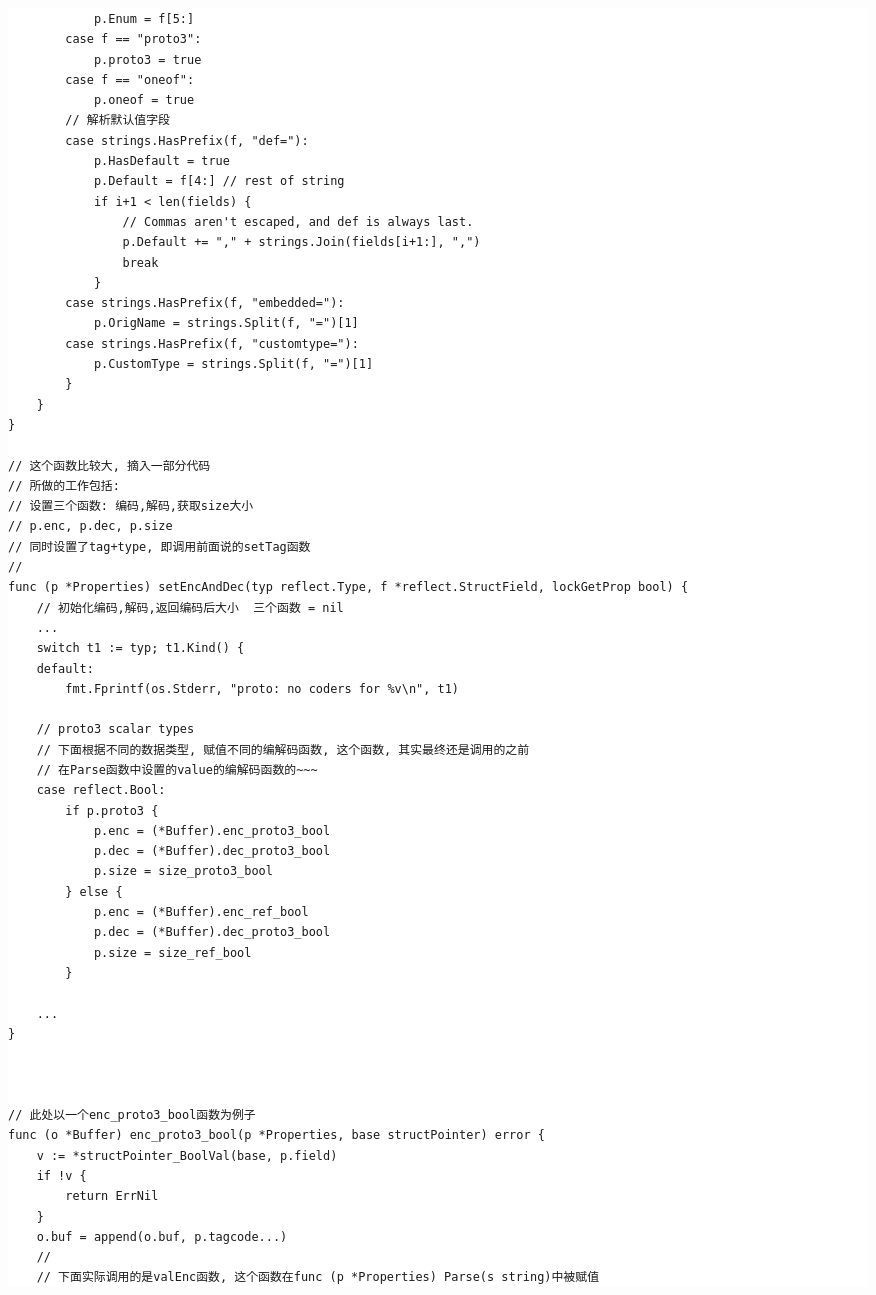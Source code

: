```
			p.Enum = f[5:]
		case f == "proto3":
			p.proto3 = true
		case f == "oneof":
			p.oneof = true
		// 解析默认值字段
		case strings.HasPrefix(f, "def="):
			p.HasDefault = true
			p.Default = f[4:] // rest of string
			if i+1 < len(fields) {
				// Commas aren't escaped, and def is always last.
				p.Default += "," + strings.Join(fields[i+1:], ",")
				break
			}
		case strings.HasPrefix(f, "embedded="):
			p.OrigName = strings.Split(f, "=")[1]
		case strings.HasPrefix(f, "customtype="):
			p.CustomType = strings.Split(f, "=")[1]
		}
	}
}

// 这个函数比较大, 摘入一部分代码
// 所做的工作包括:
// 设置三个函数: 编码,解码,获取size大小
// p.enc, p.dec, p.size
// 同时设置了tag+type, 即调用前面说的setTag函数
//
func (p *Properties) setEncAndDec(typ reflect.Type, f *reflect.StructField, lockGetProp bool) {
	// 初始化编码,解码,返回编码后大小  三个函数 = nil
    ...
    switch t1 := typ; t1.Kind() {
   	default:
   		fmt.Fprintf(os.Stderr, "proto: no coders for %v\n", t1)

   	// proto3 scalar types
    // 下面根据不同的数据类型, 赋值不同的编解码函数, 这个函数, 其实最终还是调用的之前
    // 在Parse函数中设置的value的编解码函数的~~~
    case reflect.Bool:
   		if p.proto3 {
   			p.enc = (*Buffer).enc_proto3_bool
   			p.dec = (*Buffer).dec_proto3_bool
   			p.size = size_proto3_bool
   		} else {
   			p.enc = (*Buffer).enc_ref_bool
   			p.dec = (*Buffer).dec_proto3_bool
   			p.size = size_ref_bool
   		}

    ...
}



// 此处以一个enc_proto3_bool函数为例子
func (o *Buffer) enc_proto3_bool(p *Properties, base structPointer) error {
	v := *structPointer_BoolVal(base, p.field)
	if !v {
		return ErrNil
	}
	o.buf = append(o.buf, p.tagcode...)
	//
	// 下面实际调用的是valEnc函数, 这个函数在func (p *Properties) Parse(s string)中被赋值
```